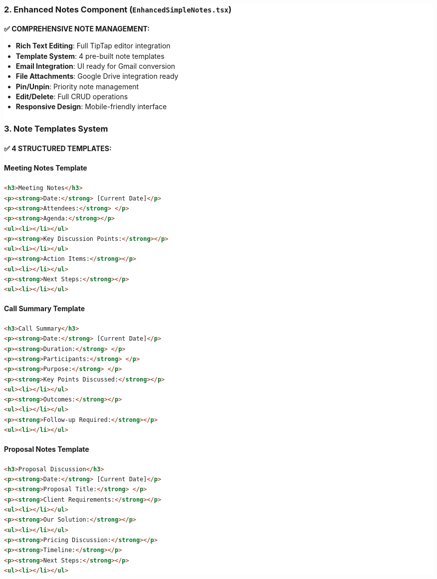 ### **2. Enhanced Notes Component (`EnhancedSimpleNotes.tsx`)**

**✅ COMPREHENSIVE NOTE MANAGEMENT:**
- **Rich Text Editing**: Full TipTap editor integration
- **Template System**: 4 pre-built note templates
- **Email Integration**: UI ready for Gmail conversion
- **File Attachments**: Google Drive integration ready
- **Pin/Unpin**: Priority note management
- **Edit/Delete**: Full CRUD operations
- **Responsive Design**: Mobile-friendly interface

### **3. Note Templates System**

**✅ 4 STRUCTURED TEMPLATES:**

#### **Meeting Notes Template**
```html
<h3>Meeting Notes</h3>
<p><strong>Date:</strong> [Current Date]</p>
<p><strong>Attendees:</strong> </p>
<p><strong>Agenda:</strong></p>
<ul><li></li></ul>
<p><strong>Key Discussion Points:</strong></p>
<ul><li></li></ul>
<p><strong>Action Items:</strong></p>
<ul><li></li></ul>
<p><strong>Next Steps:</strong></p>
<ul><li></li></ul>
```

#### **Call Summary Template**
```html
<h3>Call Summary</h3>
<p><strong>Date:</strong> [Current Date]</p>
<p><strong>Duration:</strong> </p>
<p><strong>Participants:</strong> </p>
<p><strong>Purpose:</strong> </p>
<p><strong>Key Points Discussed:</strong></p>
<ul><li></li></ul>
<p><strong>Outcomes:</strong></p>
<ul><li></li></ul>
<p><strong>Follow-up Required:</strong></p>
<ul><li></li></ul>
```

#### **Proposal Notes Template**
```html
<h3>Proposal Discussion</h3>
<p><strong>Date:</strong> [Current Date]</p>
<p><strong>Proposal Title:</strong> </p>
<p><strong>Client Requirements:</strong></p>
<ul><li></li></ul>
<p><strong>Our Solution:</strong></p>
<ul><li></li></ul>
<p><strong>Pricing Discussion:</strong></p>
<p><strong>Timeline:</strong></p>
<p><strong>Next Steps:</strong></p>
<ul><li></li></ul>
```
